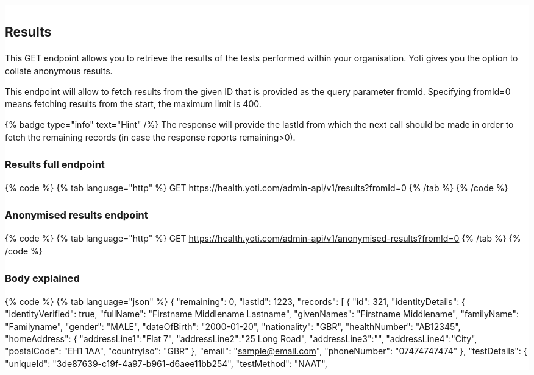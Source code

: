 ### 

---

## Results

This GET endpoint allows you to retrieve the results of the tests performed within your organisation.  Yoti gives you the option to collate anonymous results.

This endpoint will allow to fetch results from the given ID that is provided as the query parameter fromId. Specifying fromId=0 means fetching results from the start, the maximum limit is 400. 

{% badge type="info" text="Hint" /%} The response will provide the lastId from which the next call should be made in order to fetch the remaining records (in case the response reports remaining&gt;0).

### Results full endpoint

{% code %}
{% tab language="http" %}
GET	https://health.yoti.com/admin-api/v1/results?fromId=0
{% /tab %}
{% /code %}

### Anonymised results endpoint

{% code %}
{% tab language="http" %}
GET https://health.yoti.com/admin-api/v1/anonymised-results?fromId=0
{% /tab %}
{% /code %}

### Body explained

{% code %}
{% tab language="json" %}
{
    "remaining": 0,
    "lastId": 1223,
    "records": [
      {
        "id": 321,
        "identityDetails": {
          "identityVerified": true,
          "fullName": "Firstname Middlename Lastname",
          "givenNames": "Firstname Middlename",
          "familyName": "Familyname",
          "gender": "MALE",
          "dateOfBirth": "2000-01-20",
          "nationality": "GBR",
          "healthNumber": "AB12345",
          "homeAddress": {
            "addressLine1":"Flat 7",
            "addressLine2":"25 Long Road",
            "addressLine3":"",
            "addressLine4":"City",
            "postalCode": "EH1 1AA",
            "countryIso": "GBR"
          },
          "email": "sample@email.com",
          "phoneNumber": "07474747474"
        },
        "testDetails": {
          "uniqueId": "3de87639-c19f-4a97-b961-d6aee11bb254",
          "testMethod": "NAAT",